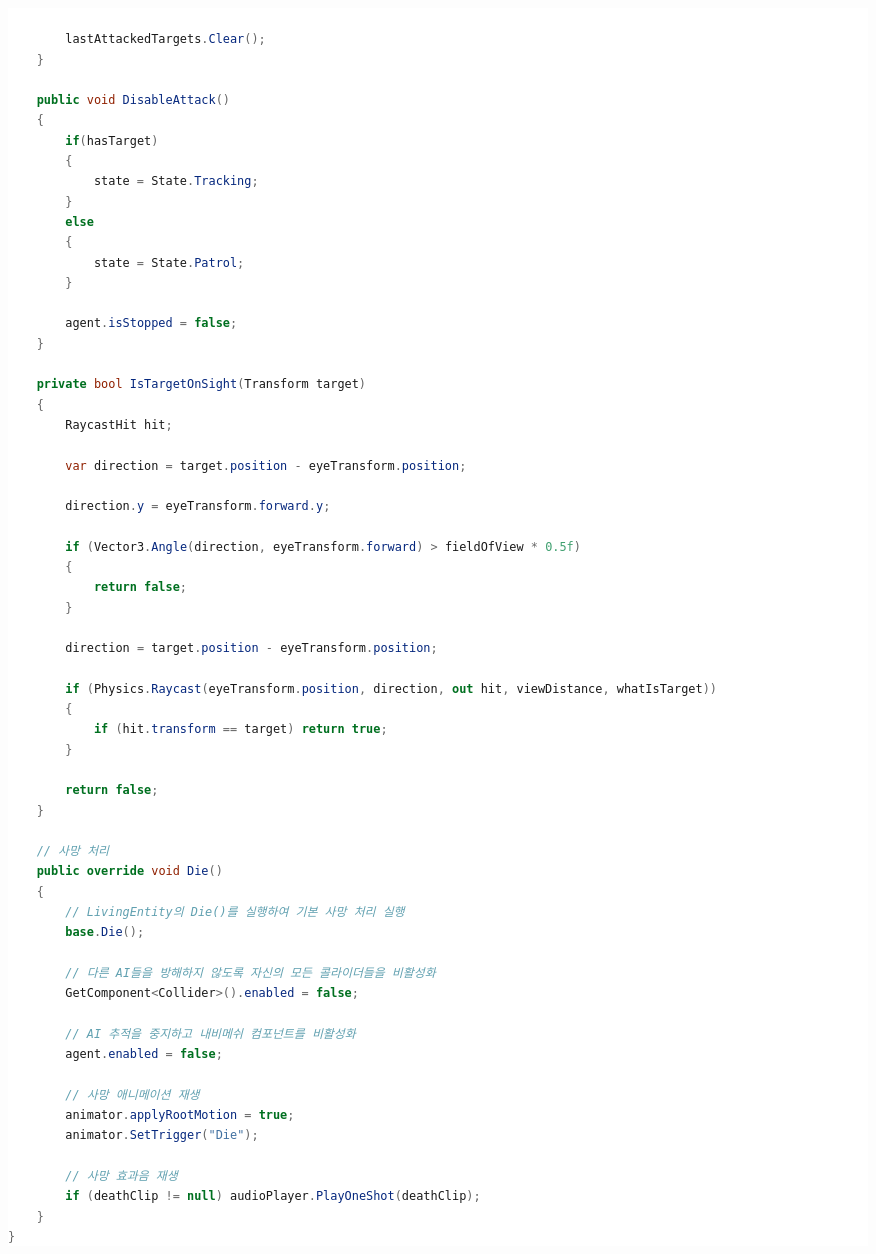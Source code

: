 ```c#

        lastAttackedTargets.Clear();
    }

    public void DisableAttack()
    {
        if(hasTarget)
        {
            state = State.Tracking;
        }
        else
        {
            state = State.Patrol;
        }

        agent.isStopped = false;
    }

    private bool IsTargetOnSight(Transform target)
    {
        RaycastHit hit;

        var direction = target.position - eyeTransform.position;

        direction.y = eyeTransform.forward.y;

        if (Vector3.Angle(direction, eyeTransform.forward) > fieldOfView * 0.5f)
        {
            return false;
        }

        direction = target.position - eyeTransform.position;

        if (Physics.Raycast(eyeTransform.position, direction, out hit, viewDistance, whatIsTarget))
        {
            if (hit.transform == target) return true;
        }

        return false;
    }

    // 사망 처리
    public override void Die()
    {
        // LivingEntity의 Die()를 실행하여 기본 사망 처리 실행
        base.Die();

        // 다른 AI들을 방해하지 않도록 자신의 모든 콜라이더들을 비활성화
        GetComponent<Collider>().enabled = false;

        // AI 추적을 중지하고 내비메쉬 컴포넌트를 비활성화
        agent.enabled = false;

        // 사망 애니메이션 재생
        animator.applyRootMotion = true;
        animator.SetTrigger("Die");

        // 사망 효과음 재생
        if (deathClip != null) audioPlayer.PlayOneShot(deathClip);
    }
}
```
